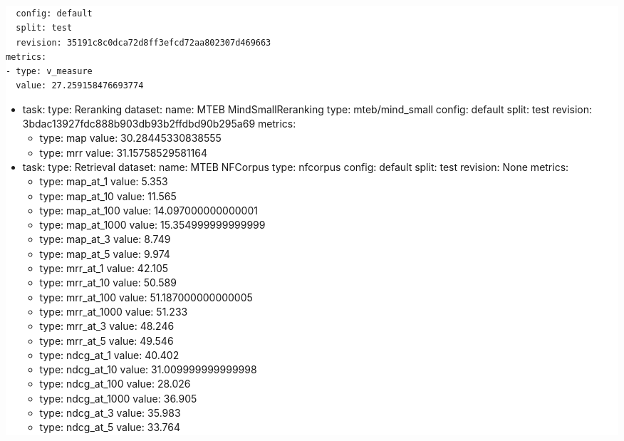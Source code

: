       config: default
      split: test
      revision: 35191c8c0dca72d8ff3efcd72aa802307d469663
    metrics:
    - type: v_measure
      value: 27.259158476693774
  - task:
      type: Reranking
    dataset:
      name: MTEB MindSmallReranking
      type: mteb/mind_small
      config: default
      split: test
      revision: 3bdac13927fdc888b903db93b2ffdbd90b295a69
    metrics:
    - type: map
      value: 30.28445330838555
    - type: mrr
      value: 31.15758529581164
  - task:
      type: Retrieval
    dataset:
      name: MTEB NFCorpus
      type: nfcorpus
      config: default
      split: test
      revision: None
    metrics:
    - type: map_at_1
      value: 5.353
    - type: map_at_10
      value: 11.565
    - type: map_at_100
      value: 14.097000000000001
    - type: map_at_1000
      value: 15.354999999999999
    - type: map_at_3
      value: 8.749
    - type: map_at_5
      value: 9.974
    - type: mrr_at_1
      value: 42.105
    - type: mrr_at_10
      value: 50.589
    - type: mrr_at_100
      value: 51.187000000000005
    - type: mrr_at_1000
      value: 51.233
    - type: mrr_at_3
      value: 48.246
    - type: mrr_at_5
      value: 49.546
    - type: ndcg_at_1
      value: 40.402
    - type: ndcg_at_10
      value: 31.009999999999998
    - type: ndcg_at_100
      value: 28.026
    - type: ndcg_at_1000
      value: 36.905
    - type: ndcg_at_3
      value: 35.983
    - type: ndcg_at_5
      value: 33.764
